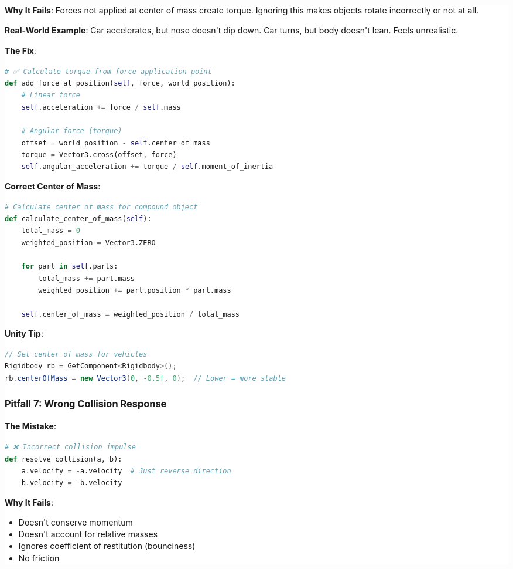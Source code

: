 **Why It Fails**:
Forces not applied at center of mass create torque. Ignoring this makes objects rotate incorrectly or not at all.

**Real-World Example**:
Car accelerates, but nose doesn't dip down. Car turns, but body doesn't lean. Feels unrealistic.

**The Fix**:
```python
# ✅ Calculate torque from force application point
def add_force_at_position(self, force, world_position):
    # Linear force
    self.acceleration += force / self.mass

    # Angular force (torque)
    offset = world_position - self.center_of_mass
    torque = Vector3.cross(offset, force)
    self.angular_acceleration += torque / self.moment_of_inertia
```

**Correct Center of Mass**:
```python
# Calculate center of mass for compound object
def calculate_center_of_mass(self):
    total_mass = 0
    weighted_position = Vector3.ZERO

    for part in self.parts:
        total_mass += part.mass
        weighted_position += part.position * part.mass

    self.center_of_mass = weighted_position / total_mass
```

**Unity Tip**:
```csharp
// Set center of mass for vehicles
Rigidbody rb = GetComponent<Rigidbody>();
rb.centerOfMass = new Vector3(0, -0.5f, 0);  // Lower = more stable
```

### Pitfall 7: Wrong Collision Response

**The Mistake**:
```python
# ❌ Incorrect collision impulse
def resolve_collision(a, b):
    a.velocity = -a.velocity  # Just reverse direction
    b.velocity = -b.velocity
```

**Why It Fails**:
- Doesn't conserve momentum
- Doesn't account for relative masses
- Ignores coefficient of restitution (bounciness)
- No friction
